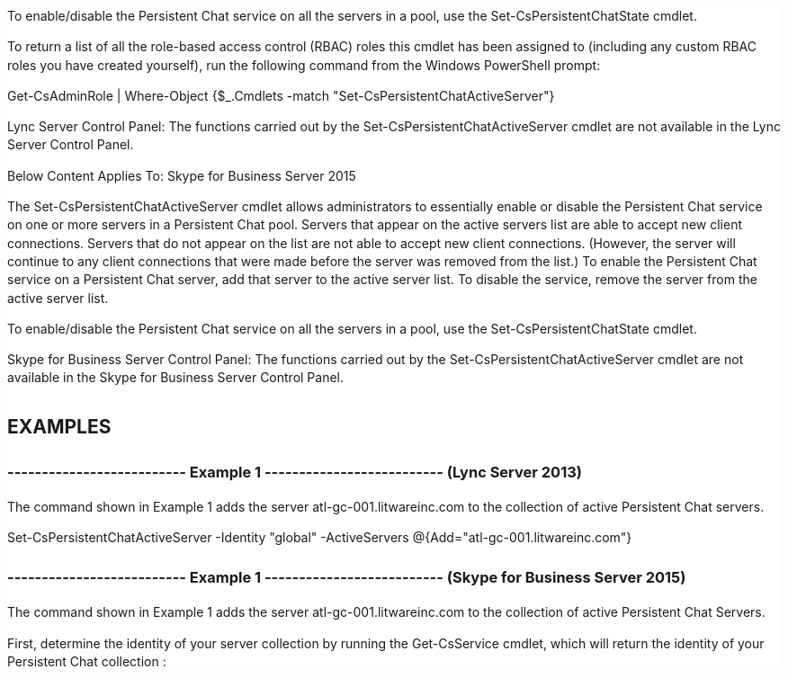 To enable/disable the Persistent Chat service on all the servers in a pool, use the Set-CsPersistentChatState cmdlet.

To return a list of all the role-based access control (RBAC) roles this cmdlet has been assigned to (including any custom RBAC roles you have created yourself), run the following command from the Windows PowerShell prompt:

Get-CsAdminRole | Where-Object {$_.Cmdlets -match "Set-CsPersistentChatActiveServer"}

Lync Server Control Panel: The functions carried out by the Set-CsPersistentChatActiveServer cmdlet are not available in the Lync Server Control Panel.

Below Content Applies To: Skype for Business Server 2015

The Set-CsPersistentChatActiveServer cmdlet allows administrators to essentially enable or disable the Persistent Chat service on one or more servers in a Persistent Chat pool.
Servers that appear on the active servers list are able to accept new client connections.
Servers that do not appear on the list are not able to accept new client connections.
(However, the server will continue to any client connections that were made before the server was removed from the list.) To enable the Persistent Chat service on a Persistent Chat server, add that server to the active server list.
To disable the service, remove the server from the active server list.

To enable/disable the Persistent Chat service on all the servers in a pool, use the Set-CsPersistentChatState cmdlet.

Skype for Business Server Control Panel: The functions carried out by the Set-CsPersistentChatActiveServer cmdlet are not available in the Skype for Business Server Control Panel.



## EXAMPLES

### -------------------------- Example 1 -------------------------- (Lync Server 2013)
```

```

The command shown in Example 1 adds the server atl-gc-001.litwareinc.com to the collection of active Persistent Chat servers.

Set-CsPersistentChatActiveServer -Identity "global" -ActiveServers @{Add="atl-gc-001.litwareinc.com"}

### -------------------------- Example 1 -------------------------- (Skype for Business Server 2015)
```

```

The command shown in Example 1 adds the server atl-gc-001.litwareinc.com to the collection of active Persistent Chat Servers.

First, determine the identity of your server collection by running the Get-CsService cmdlet, which will return the identity of your Persistent Chat collection :
